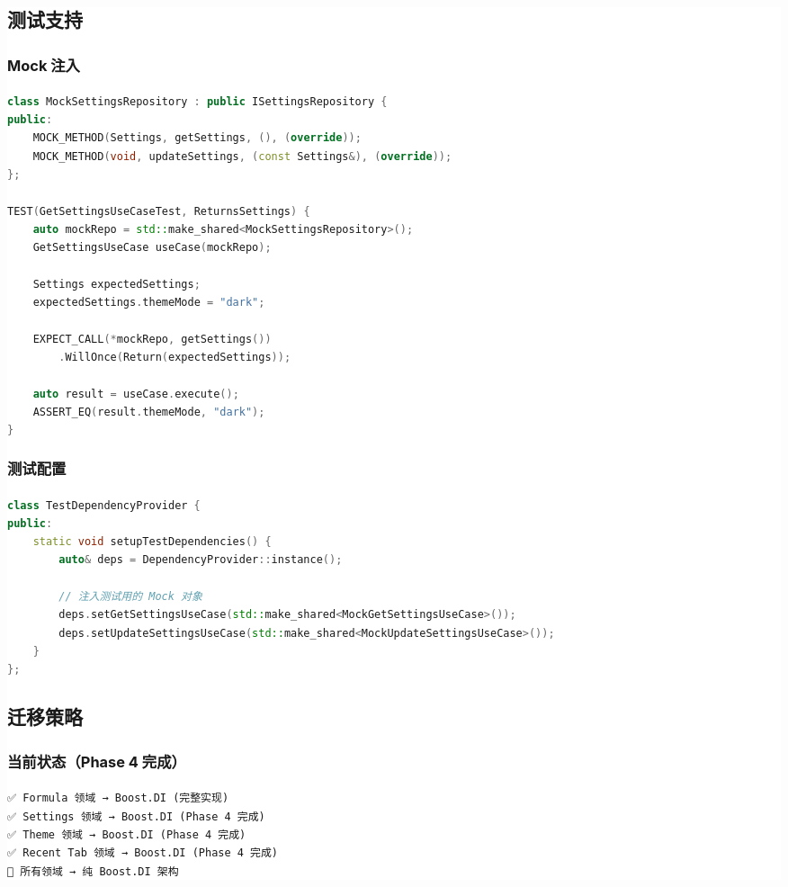## 测试支持

### Mock 注入
```cpp
class MockSettingsRepository : public ISettingsRepository {
public:
    MOCK_METHOD(Settings, getSettings, (), (override));
    MOCK_METHOD(void, updateSettings, (const Settings&), (override));
};

TEST(GetSettingsUseCaseTest, ReturnsSettings) {
    auto mockRepo = std::make_shared<MockSettingsRepository>();
    GetSettingsUseCase useCase(mockRepo);
    
    Settings expectedSettings;
    expectedSettings.themeMode = "dark";
    
    EXPECT_CALL(*mockRepo, getSettings())
        .WillOnce(Return(expectedSettings));
    
    auto result = useCase.execute();
    ASSERT_EQ(result.themeMode, "dark");
}
```

### 测试配置
```cpp
class TestDependencyProvider {
public:
    static void setupTestDependencies() {
        auto& deps = DependencyProvider::instance();
        
        // 注入测试用的 Mock 对象
        deps.setGetSettingsUseCase(std::make_shared<MockGetSettingsUseCase>());
        deps.setUpdateSettingsUseCase(std::make_shared<MockUpdateSettingsUseCase>());
    }
};
```

## 迁移策略

### 当前状态（Phase 4 完成）
```
✅ Formula 领域 → Boost.DI (完整实现)
✅ Settings 领域 → Boost.DI (Phase 4 完成)
✅ Theme 领域 → Boost.DI (Phase 4 完成)
✅ Recent Tab 领域 → Boost.DI (Phase 4 完成)
🎉 所有领域 → 纯 Boost.DI 架构
```
